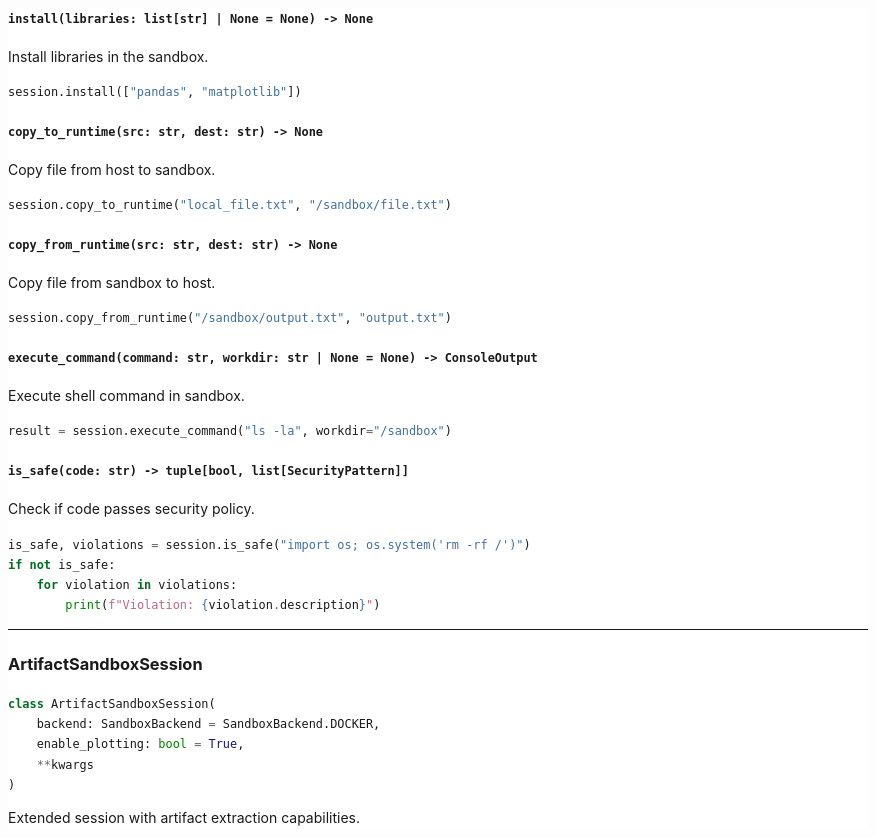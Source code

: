 #### `install(libraries: list[str] | None = None) -> None`

Install libraries in the sandbox.

```python
session.install(["pandas", "matplotlib"])
```

#### `copy_to_runtime(src: str, dest: str) -> None`

Copy file from host to sandbox.

```python
session.copy_to_runtime("local_file.txt", "/sandbox/file.txt")
```

#### `copy_from_runtime(src: str, dest: str) -> None`

Copy file from sandbox to host.

```python
session.copy_from_runtime("/sandbox/output.txt", "output.txt")
```

#### `execute_command(command: str, workdir: str | None = None) -> ConsoleOutput`

Execute shell command in sandbox.

```python
result = session.execute_command("ls -la", workdir="/sandbox")
```

#### `is_safe(code: str) -> tuple[bool, list[SecurityPattern]]`

Check if code passes security policy.

```python
is_safe, violations = session.is_safe("import os; os.system('rm -rf /')")
if not is_safe:
    for violation in violations:
        print(f"Violation: {violation.description}")
```

---

### ArtifactSandboxSession

```python
class ArtifactSandboxSession(
    backend: SandboxBackend = SandboxBackend.DOCKER,
    enable_plotting: bool = True,
    **kwargs
)
```

Extended session with artifact extraction capabilities.
